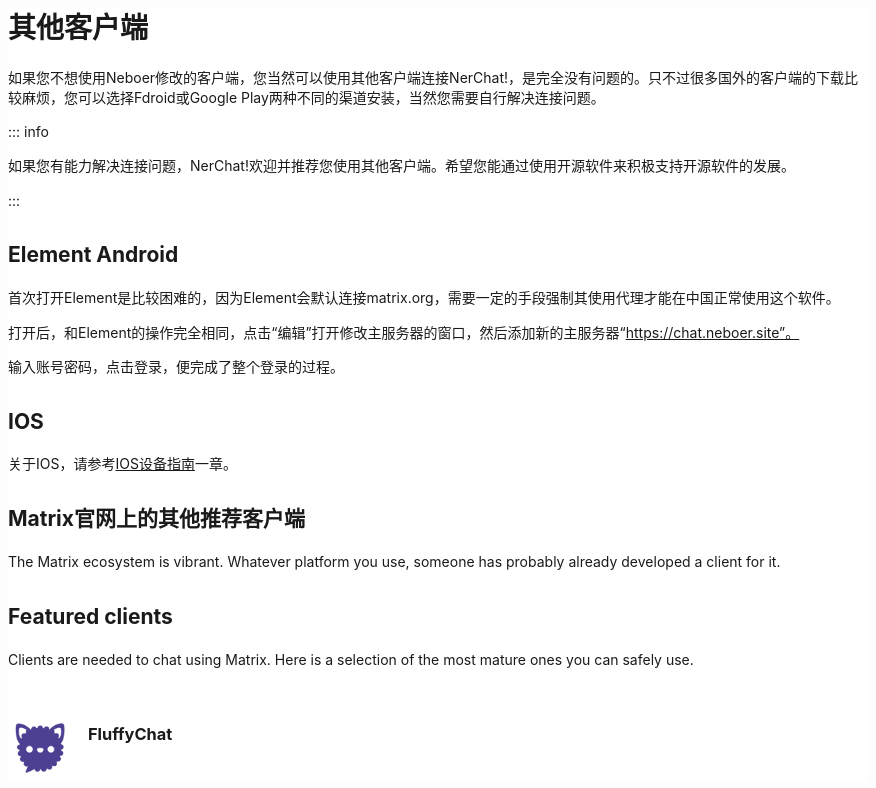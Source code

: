 # 其他客户端


如果您不想使用Neboer修改的客户端，您当然可以使用其他客户端连接NerChat!，是完全没有问题的。只不过很多国外的客户端的下载比较麻烦，您可以选择Fdroid或Google Play两种不同的渠道安装，当然您需要自行解决连接问题。

::: info

如果您有能力解决连接问题，NerChat!欢迎并推荐您使用其他客户端。希望您能通过使用开源软件来积极支持开源软件的发展。

:::

## Element Android

首次打开Element是比较困难的，因为Element会默认连接matrix.org，需要一定的手段强制其使用代理才能在中国正常使用这个软件。

打开后，和Element的操作完全相同，点击“编辑”打开修改主服务器的窗口，然后添加新的主服务器“https://chat.neboer.site”。

输入账号密码，点击登录，便完成了整个登录的过程。

## IOS

关于IOS，请参考[IOS设备指南](ios-instructions)一章。

## Matrix官网上的其他推荐客户端



The Matrix ecosystem is vibrant. Whatever platform you use, someone has probably
already developed a client for it.

Featured clients
----------------

Clients are needed to chat using Matrix. Here is a selection of the most
mature ones you can safely use.

<div style="display: flex; align-items: center;">
  <img src="../../assets/MatrixGet/fluffychat.svg" style="width:64px; margin-right:16px; margin-top: 32px"/>
  <h3>FluffyChat</h3>
</div>

